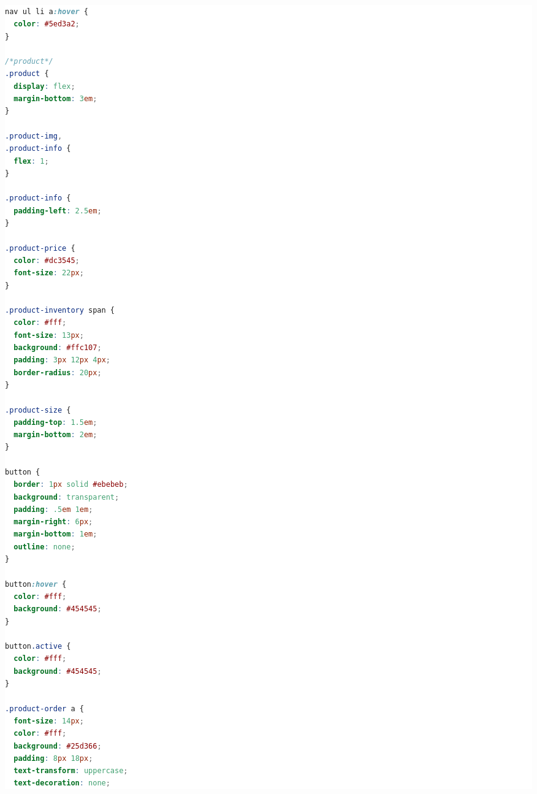 ```css
nav ul li a:hover {
  color: #5ed3a2;
}

/*product*/
.product {
  display: flex;
  margin-bottom: 3em;
}

.product-img,
.product-info {
  flex: 1;
}

.product-info {
  padding-left: 2.5em;
}

.product-price {
  color: #dc3545;
  font-size: 22px;
}

.product-inventory span {
  color: #fff;
  font-size: 13px;
  background: #ffc107;
  padding: 3px 12px 4px;
  border-radius: 20px;
}

.product-size {
  padding-top: 1.5em;
  margin-bottom: 2em;
}

button {
  border: 1px solid #ebebeb;
  background: transparent;
  padding: .5em 1em;
  margin-right: 6px;
  margin-bottom: 1em;
  outline: none;
}

button:hover {
  color: #fff;
  background: #454545;
}

button.active {
  color: #fff;
  background: #454545;
}

.product-order a {
  font-size: 14px;
  color: #fff;
  background: #25d366;
  padding: 8px 18px;
  text-transform: uppercase;
  text-decoration: none;
```